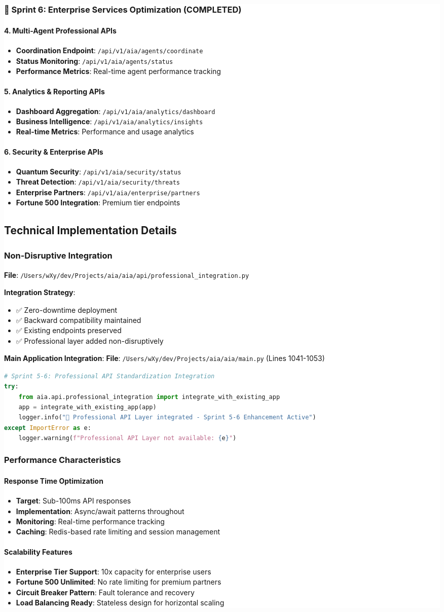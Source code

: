 ### 🎯 Sprint 6: Enterprise Services Optimization (COMPLETED)

#### 4. Multi-Agent Professional APIs
- **Coordination Endpoint**: `/api/v1/aia/agents/coordinate`
- **Status Monitoring**: `/api/v1/aia/agents/status`
- **Performance Metrics**: Real-time agent performance tracking

#### 5. Analytics & Reporting APIs
- **Dashboard Aggregation**: `/api/v1/aia/analytics/dashboard`
- **Business Intelligence**: `/api/v1/aia/analytics/insights`
- **Real-time Metrics**: Performance and usage analytics

#### 6. Security & Enterprise APIs
- **Quantum Security**: `/api/v1/aia/security/status`
- **Threat Detection**: `/api/v1/aia/security/threats`
- **Enterprise Partners**: `/api/v1/aia/enterprise/partners`
- **Fortune 500 Integration**: Premium tier endpoints

## Technical Implementation Details

### Non-Disruptive Integration
**File**: `/Users/wXy/dev/Projects/aia/aia/api/professional_integration.py`

**Integration Strategy**:
- ✅ Zero-downtime deployment
- ✅ Backward compatibility maintained
- ✅ Existing endpoints preserved
- ✅ Professional layer added non-disruptively

**Main Application Integration**:
**File**: `/Users/wXy/dev/Projects/aia/aia/main.py` (Lines 1041-1053)
```python
# Sprint 5-6: Professional API Standardization Integration
try:
    from aia.api.professional_integration import integrate_with_existing_app
    app = integrate_with_existing_app(app)
    logger.info("🚀 Professional API Layer integrated - Sprint 5-6 Enhancement Active")
except ImportError as e:
    logger.warning(f"Professional API Layer not available: {e}")
```

### Performance Characteristics

#### Response Time Optimization
- **Target**: Sub-100ms API responses
- **Implementation**: Async/await patterns throughout
- **Monitoring**: Real-time performance tracking
- **Caching**: Redis-based rate limiting and session management

#### Scalability Features
- **Enterprise Tier Support**: 10x capacity for enterprise users
- **Fortune 500 Unlimited**: No rate limiting for premium partners
- **Circuit Breaker Pattern**: Fault tolerance and recovery
- **Load Balancing Ready**: Stateless design for horizontal scaling
